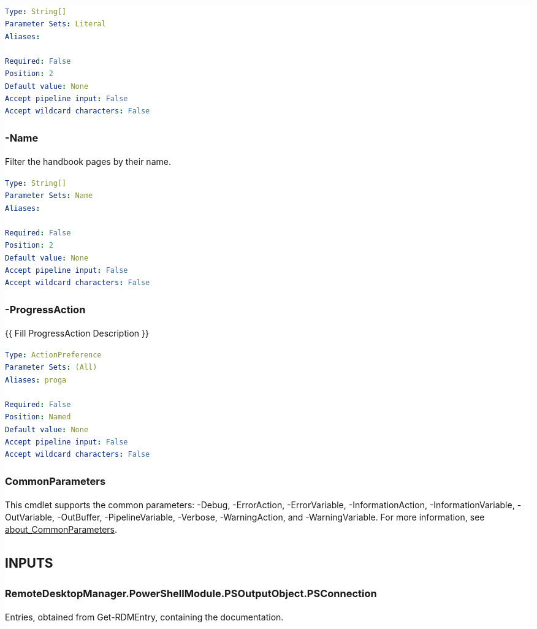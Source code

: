 ```yaml
Type: String[]
Parameter Sets: Literal
Aliases:

Required: False
Position: 2
Default value: None
Accept pipeline input: False
Accept wildcard characters: False
```

### -Name
Filter the handbook pages by their name.

```yaml
Type: String[]
Parameter Sets: Name
Aliases:

Required: False
Position: 2
Default value: None
Accept pipeline input: False
Accept wildcard characters: False
```

### -ProgressAction
{{ Fill ProgressAction Description }}

```yaml
Type: ActionPreference
Parameter Sets: (All)
Aliases: proga

Required: False
Position: Named
Default value: None
Accept pipeline input: False
Accept wildcard characters: False
```

### CommonParameters
This cmdlet supports the common parameters: -Debug, -ErrorAction, -ErrorVariable, -InformationAction, -InformationVariable, -OutVariable, -OutBuffer, -PipelineVariable, -Verbose, -WarningAction, and -WarningVariable. For more information, see [about_CommonParameters](http://go.microsoft.com/fwlink/?LinkID=113216).

## INPUTS

### RemoteDesktopManager.PowerShellModule.PSOutputObject.PSConnection
Entries, obtained from Get-RDMEntry, containing the documentation.
